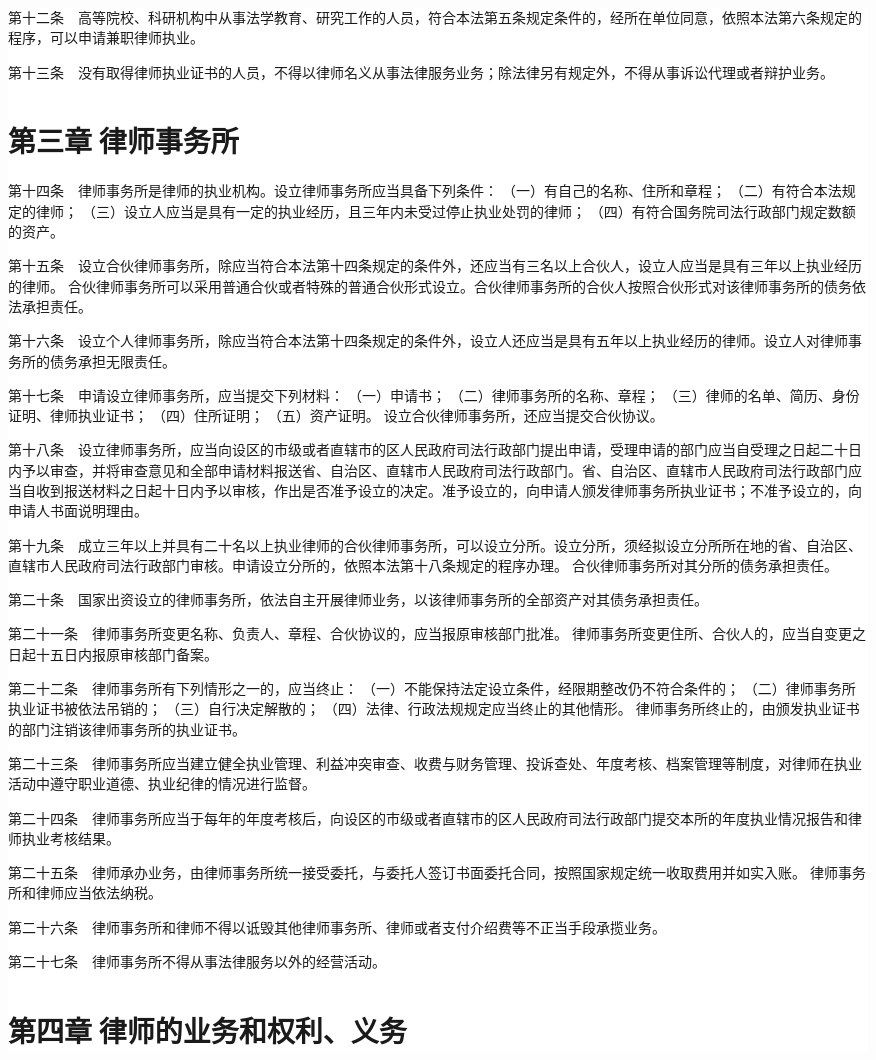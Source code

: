 第十二条　高等院校、科研机构中从事法学教育、研究工作的人员，符合本法第五条规定条件的，经所在单位同意，依照本法第六条规定的程序，可以申请兼职律师执业。

第十三条　没有取得律师执业证书的人员，不得以律师名义从事法律服务业务；除法律另有规定外，不得从事诉讼代理或者辩护业务。
# 第三章 律师事务所
第十四条　律师事务所是律师的执业机构。设立律师事务所应当具备下列条件：
（一）有自己的名称、住所和章程；
（二）有符合本法规定的律师；
（三）设立人应当是具有一定的执业经历，且三年内未受过停止执业处罚的律师；
（四）有符合国务院司法行政部门规定数额的资产。

第十五条　设立合伙律师事务所，除应当符合本法第十四条规定的条件外，还应当有三名以上合伙人，设立人应当是具有三年以上执业经历的律师。
合伙律师事务所可以采用普通合伙或者特殊的普通合伙形式设立。合伙律师事务所的合伙人按照合伙形式对该律师事务所的债务依法承担责任。

第十六条　设立个人律师事务所，除应当符合本法第十四条规定的条件外，设立人还应当是具有五年以上执业经历的律师。设立人对律师事务所的债务承担无限责任。

第十七条　申请设立律师事务所，应当提交下列材料：
（一）申请书；
（二）律师事务所的名称、章程；
（三）律师的名单、简历、身份证明、律师执业证书；
（四）住所证明；
（五）资产证明。
设立合伙律师事务所，还应当提交合伙协议。

第十八条　设立律师事务所，应当向设区的市级或者直辖市的区人民政府司法行政部门提出申请，受理申请的部门应当自受理之日起二十日内予以审查，并将审查意见和全部申请材料报送省、自治区、直辖市人民政府司法行政部门。省、自治区、直辖市人民政府司法行政部门应当自收到报送材料之日起十日内予以审核，作出是否准予设立的决定。准予设立的，向申请人颁发律师事务所执业证书；不准予设立的，向申请人书面说明理由。

第十九条　成立三年以上并具有二十名以上执业律师的合伙律师事务所，可以设立分所。设立分所，须经拟设立分所所在地的省、自治区、直辖市人民政府司法行政部门审核。申请设立分所的，依照本法第十八条规定的程序办理。
合伙律师事务所对其分所的债务承担责任。

第二十条　国家出资设立的律师事务所，依法自主开展律师业务，以该律师事务所的全部资产对其债务承担责任。

第二十一条　律师事务所变更名称、负责人、章程、合伙协议的，应当报原审核部门批准。
律师事务所变更住所、合伙人的，应当自变更之日起十五日内报原审核部门备案。

第二十二条　律师事务所有下列情形之一的，应当终止：
（一）不能保持法定设立条件，经限期整改仍不符合条件的；
（二）律师事务所执业证书被依法吊销的；
（三）自行决定解散的；
（四）法律、行政法规规定应当终止的其他情形。
律师事务所终止的，由颁发执业证书的部门注销该律师事务所的执业证书。

第二十三条　律师事务所应当建立健全执业管理、利益冲突审查、收费与财务管理、投诉查处、年度考核、档案管理等制度，对律师在执业活动中遵守职业道德、执业纪律的情况进行监督。

第二十四条　律师事务所应当于每年的年度考核后，向设区的市级或者直辖市的区人民政府司法行政部门提交本所的年度执业情况报告和律师执业考核结果。

第二十五条　律师承办业务，由律师事务所统一接受委托，与委托人签订书面委托合同，按照国家规定统一收取费用并如实入账。
律师事务所和律师应当依法纳税。

第二十六条　律师事务所和律师不得以诋毁其他律师事务所、律师或者支付介绍费等不正当手段承揽业务。

第二十七条　律师事务所不得从事法律服务以外的经营活动。

# 第四章 律师的业务和权利、义务
